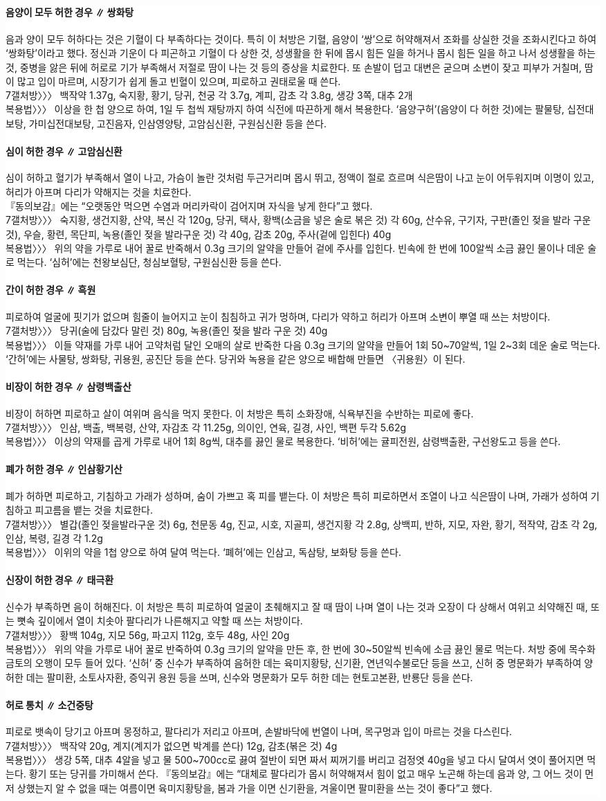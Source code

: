 #### 음양이 모두 허한 경우 ∥ 쌍화탕
음과 양이 모두 허하다는 것은 기혈이 다 부족하다는 것이다. 특히 이 처방은 기혈, 음양이 ‘쌍’으로 허약해져서 조화를 상실한 것을 조화시킨다고 하여 ‘쌍화탕’이라고 했다. 정신과 기운이 다 피곤하고 기혈이 다 상한 것, 성생활을 한 뒤에 몹시 힘든 일을 하거나 몹시 힘든 일을 하고 나서 성생활을 하는 것, 중병을 앓은 뒤에 허로로 기가 부족해서 저절로 땀이 나는 것 등의 증상을 치료한다. 또 손발이 덥고 대변은 굳으며 소변이 잦고 피부가 거칠며, 땀이 많고 입이 마르며, 시장기가 쉽게 돌고 빈혈이 있으며, 피로하고 권태로울 때 쓴다.  
7갤처방〉〉〉 백작약 1.37g, 숙지황, 황기, 당귀, 천궁 각 3.7g, 계피, 감초 각 3.8g, 생강 3쪽, 대추 2개  
복용법〉〉〉 이상을 한 첩 양으로 하여, 1일 두 첩씩 재탕까지 하여 식전에 따끈하게 해서 복용한다. ‘음양구허’(음양이 다 허한 것)에는 팔물탕, 십전대보탕, 가미십전대보탕, 고진음자, 인삼영양탕, 고암심신환, 구원심신환 등을 쓴다.

#### 심이 허한 경우 ∥ 고암심신환
심이 허하고 혈기가 부족해서 열이 나고, 가슴이 놀란 것처럼 두근거리며 몹시 뛰고, 정액이 절로 흐르며 식은땀이 나고 눈이 어두워지며 이명이 있고, 허리가 아프며 다리가 약해지는 것을 치료한다.  
『동의보감』에는 “오랫동안 먹으면 수염과 머리카락이 검어지며 자식을 낳게 한다”고 했다.  
7갤처방〉〉〉 숙지황, 생건지황, 산약, 복신 각 120g, 당귀, 택사, 황백(소금을 넣은 술로 볶은 것) 각 60g, 산수유, 구기자, 구판(졸인 젖을 발라 구운 것), 우슬, 황련, 목단피, 녹용(졸인 젖을 발라구운 것) 각 40g, 감초 20g, 주사(겉에 입힌다) 40g  
복용법〉〉〉 위의 약을 가루로 내어 꿀로 반죽해서 0.3g 크기의 알약을 만들어 겉에 주사를 입힌다. 빈속에 한 번에 100알씩 소금 끓인 물이나 데운 술로 먹는다. ‘심허’에는 천왕보심단, 청심보혈탕, 구원심신환 등을 쓴다.

#### 간이 허한 경우 ∥ 흑원
피로하여 얼굴에 핏기가 없으며 힘줄이 늘어지고 눈이 침침하고 귀가 멍하며, 다리가 약하고 허리가 아프며 소변이 뿌열 때 쓰는 처방이다.  
7갤처방〉〉〉 당귀(술에 담갔다 말린 것) 80g, 녹용(졸인 젖을 발라 구운 것) 40g  
복용법〉〉〉 이들 약재를 가루 내어 고약처럼 달인 오매의 살로 반죽한 다음 0.3g 크기의 알약을 만들어 1회 50~70알씩, 1일 2~3회 데운 술로 먹는다. ‘간허’에는 사물탕, 쌍화탕, 귀용원, 공진단 등을 쓴다. 당귀와 녹용을 같은 양으로 배합해 만들면 〈귀용원〉이 된다.

#### 비장이 허한 경우 ∥ 삼령백출산
비장이 허하면 피로하고 살이 여위며 음식을 먹지 못한다. 이 처방은 특히 소화장애, 식욕부진을 수반하는 피로에 좋다.  
7갤처방〉〉〉 인삼, 백출, 백복령, 산약, 자감초 각 11.25g, 의이인, 연육, 길경, 사인, 백편 두각 5.62g  
복용법〉〉〉 이상의 약재를 곱게 가루로 내어 1회 8g씩, 대추를 끓인 물로 복용한다. ‘비허’에는 귤피전원, 삼령백출환, 구선왕도고 등을 쓴다.

#### 폐가 허한 경우 ∥ 인삼황기산
폐가 허하면 피로하고, 기침하고 가래가 성하며, 숨이 가쁘고 혹 피를 뱉는다. 이 처방은 특히 피로하면서 조열이 나고 식은땀이 나며, 가래가 성하여 기침하고 피고름을 뱉는 것을 치료한다.  
7갤처방〉〉〉 별갑(졸인 젖을발라구운 것) 6g, 천문동 4g, 진교, 시호, 지골피, 생건지황 각 2.8g, 상백피, 반하, 지모, 자완, 황기, 적작약, 감초 각 2g, 인삼, 복령, 길경 각 1.2g  
복용법〉〉〉 이위의 약을 1첩 양으로 하여 달여 먹는다. ‘폐허’에는 인삼고, 독삼탕, 보화탕 등을 쓴다.

#### 신장이 허한 경우 ∥ 태극환
신수가 부족하면 음이 허해진다. 이 처방은 특히 피로하여 얼굴이 초췌해지고 잘 때 땀이 나며 열이 나는 것과 오장이 다 상해서 여위고 쇠약해진 때, 또는 뼛속 깊이에서 열이 치솟아 팔다리가 나른해지고 약할 때 쓰는 처방이다.  
7갤처방〉〉〉 황백 104g, 지모 56g, 파고지 112g, 호두 48g, 사인 20g  
복용법〉〉〉 위의 약을 가루로 내어 꿀로 반죽하여 0.3g 크기의 알약을 만든 후, 한 번에 30~50알씩 빈속에 소금 끓인 물로 먹는다. 처방 중에 목수화금토의 오행이 모두 들어 있다. ‘신허’ 중 신수가 부족하여 음허한 데는 육미지황탕, 신기환, 연년익수불로단 등을 쓰고, 신허 중 명문화가 부족하여 양허한 데는 팔미환, 소토사자환, 증익귀 용원 등을 쓰며, 신수와 명문화가 모두 허한 데는 현토고본환, 반룡단 등을 쓴다.

#### 허로 통치 ∥ 소건중탕
피로로 뱃속이 당기고 아프며 몽정하고, 팔다리가 저리고 아프며, 손발바닥에 번열이 나며, 목구멍과 입이 마르는 것을 다스린다.  
7갤처방〉〉〉 백작약 20g, 계지(계지가 없으면 박계를 쓴다) 12g, 감초(볶은 것) 4g  
복용법〉〉〉 생강 5쪽, 대추 4알을 넣고 물 500~700cc로 끓여 절반이 되면 짜서 찌꺼기를 버리고 검정엿 40g을 넣고 다시 달여서 엿이 풀어지면 먹는다. 황기 또는 당귀를 가미해서 쓴다. 『동의보감』에는 “대체로 팔다리가 몹시 허약해져서 힘이 없고 매우 노곤해 하는데 음과 양, 그 어느 것이 먼저 상했는지 알 수 없을 때는 여름이면 육미지황탕을, 봄과 가을 이면 신기환을, 겨울이면 팔미환을 쓰는 것이 좋다”고 했다.
